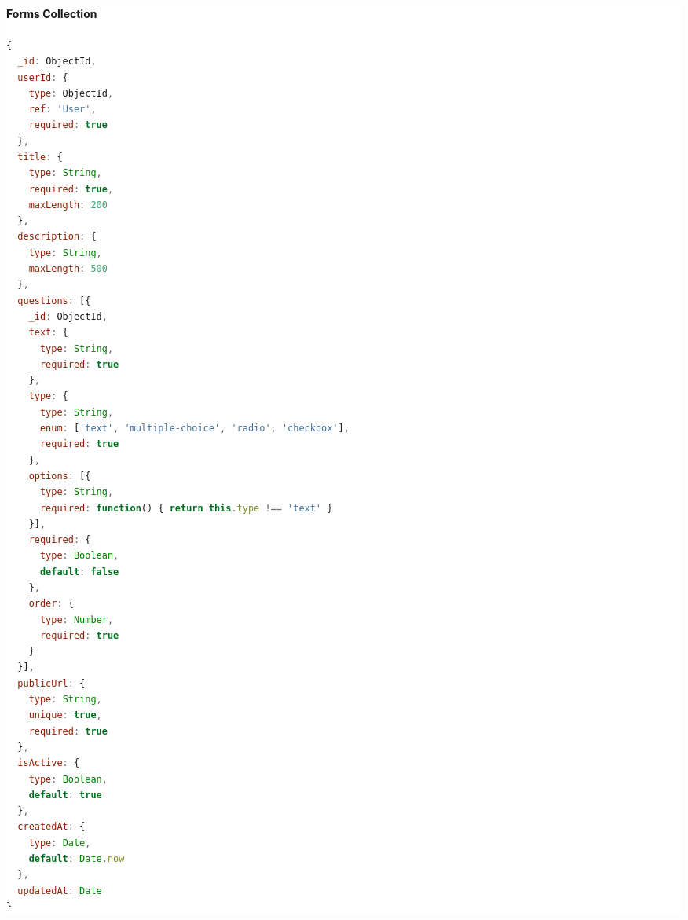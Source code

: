 #### Forms Collection
```javascript
{
  _id: ObjectId,
  userId: {
    type: ObjectId,
    ref: 'User',
    required: true
  },
  title: {
    type: String,
    required: true,
    maxLength: 200
  },
  description: {
    type: String,
    maxLength: 500
  },
  questions: [{
    _id: ObjectId,
    text: {
      type: String,
      required: true
    },
    type: {
      type: String,
      enum: ['text', 'multiple-choice', 'radio', 'checkbox'],
      required: true
    },
    options: [{
      type: String,
      required: function() { return this.type !== 'text' }
    }],
    required: {
      type: Boolean,
      default: false
    },
    order: {
      type: Number,
      required: true
    }
  }],
  publicUrl: {
    type: String,
    unique: true,
    required: true
  },
  isActive: {
    type: Boolean,
    default: true
  },
  createdAt: {
    type: Date,
    default: Date.now
  },
  updatedAt: Date
}
```
